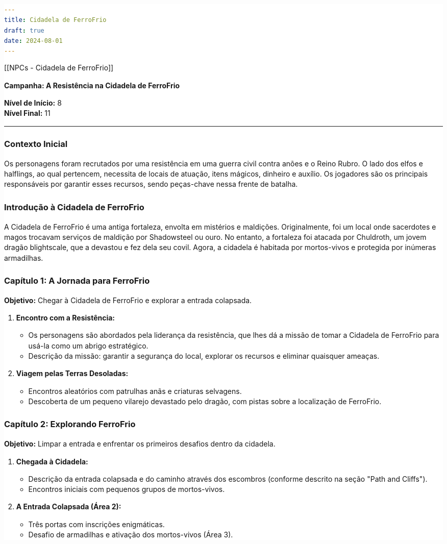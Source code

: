 ```yaml
---
title: Cidadela de FerroFrio
draft: true
date: 2024-08-01
---
```

[[NPCs - Cidadela de FerroFrio]]

**Campanha: A Resistência na Cidadela de FerroFrio**

**Nível de Início:** 8  
**Nível Final:** 11

---

### **Contexto Inicial**
Os personagens foram recrutados por uma resistência em uma guerra civil contra anões e o Reino Rubro. O lado dos elfos e halflings, ao qual pertencem, necessita de locais de atuação, itens mágicos, dinheiro e auxílio. Os jogadores são os principais responsáveis por garantir esses recursos, sendo peças-chave nessa frente de batalha.

### **Introdução à Cidadela de FerroFrio**
A Cidadela de FerroFrio é uma antiga fortaleza, envolta em mistérios e maldições. Originalmente, foi um local onde sacerdotes e magos trocavam serviços de maldição por Shadowsteel ou ouro. No entanto, a fortaleza foi atacada por Chuldroth, um jovem dragão blightscale, que a devastou e fez dela seu covil. Agora, a cidadela é habitada por mortos-vivos e protegida por inúmeras armadilhas.

### **Capítulo 1: A Jornada para FerroFrio**
**Objetivo:** Chegar à Cidadela de FerroFrio e explorar a entrada colapsada.

1. **Encontro com a Resistência:**
   - Os personagens são abordados pela liderança da resistência, que lhes dá a missão de tomar a Cidadela de FerroFrio para usá-la como um abrigo estratégico.
   - Descrição da missão: garantir a segurança do local, explorar os recursos e eliminar quaisquer ameaças.

2. **Viagem pelas Terras Desoladas:**
   - Encontros aleatórios com patrulhas anãs e criaturas selvagens.
   - Descoberta de um pequeno vilarejo devastado pelo dragão, com pistas sobre a localização de FerroFrio.

### **Capítulo 2: Explorando FerroFrio**
**Objetivo:** Limpar a entrada e enfrentar os primeiros desafios dentro da cidadela.

1. **Chegada à Cidadela:**
   - Descrição da entrada colapsada e do caminho através dos escombros (conforme descrito na seção "Path and Cliffs").
   - Encontros iniciais com pequenos grupos de mortos-vivos.

2. **A Entrada Colapsada (Área 2):**
   - Três portas com inscrições enigmáticas.
   - Desafio de armadilhas e ativação dos mortos-vivos (Área 3).

